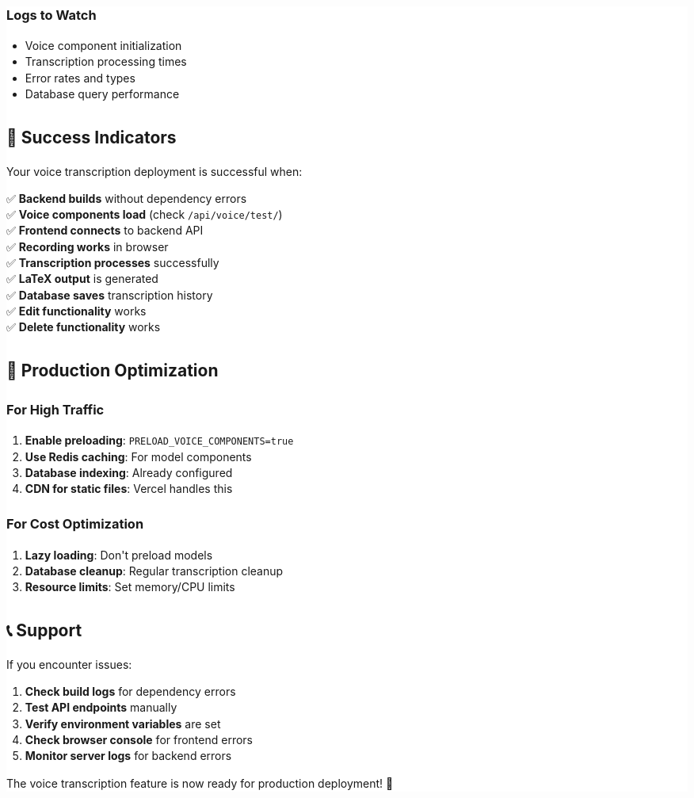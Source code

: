### **Logs to Watch**
- Voice component initialization
- Transcription processing times
- Error rates and types
- Database query performance

## 🎯 Success Indicators

Your voice transcription deployment is successful when:

✅ **Backend builds** without dependency errors  
✅ **Voice components load** (check `/api/voice/test/`)  
✅ **Frontend connects** to backend API  
✅ **Recording works** in browser  
✅ **Transcription processes** successfully  
✅ **LaTeX output** is generated  
✅ **Database saves** transcription history  
✅ **Edit functionality** works  
✅ **Delete functionality** works  

## 🚀 Production Optimization

### **For High Traffic**
1. **Enable preloading**: `PRELOAD_VOICE_COMPONENTS=true`
2. **Use Redis caching**: For model components
3. **Database indexing**: Already configured
4. **CDN for static files**: Vercel handles this

### **For Cost Optimization**
1. **Lazy loading**: Don't preload models
2. **Database cleanup**: Regular transcription cleanup
3. **Resource limits**: Set memory/CPU limits

## 📞 Support

If you encounter issues:

1. **Check build logs** for dependency errors
2. **Test API endpoints** manually
3. **Verify environment variables** are set
4. **Check browser console** for frontend errors
5. **Monitor server logs** for backend errors

The voice transcription feature is now ready for production deployment! 🎉
